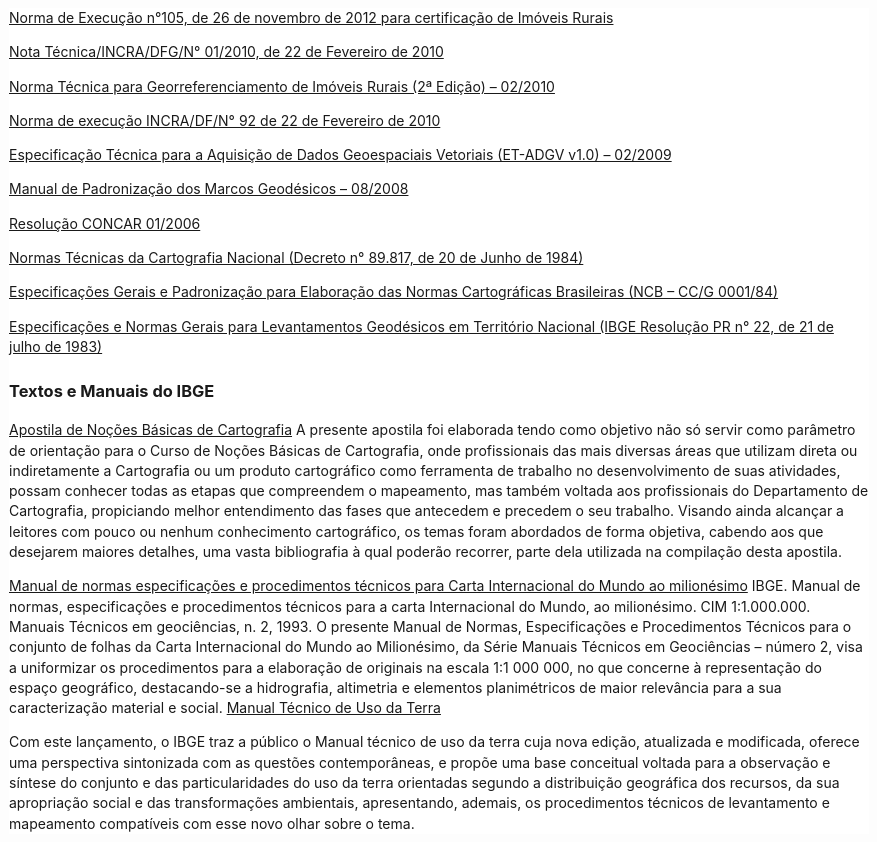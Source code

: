[Norma de Execução n°105, de 26 de novembro de 2012 para certificação de Imóveis Rurais](https://esteio.com.br/downloads/legislacao/norma_aprovacao_incra.pdf)

[Nota Técnica/INCRA/DFG/N° 01/2010, de 22 de Fevereiro de 2010](https://esteio.com.br/downloads/legislacao/nota_tecnica_dfg_01_2010.pdf)

[Norma Técnica para Georreferenciamento de Imóveis Rurais \(2ª Edição\) – 02/2010](https://esteio.com.br/downloads/legislacao/norma_tecnica_georreferenciamento.pdf)

[Norma de execução INCRA/DF/N° 92 de 22 de Fevereiro de 2010](https://esteio.com.br/downloads/legislacao/NE_92_DF.pdf)

[Especificação Técnica para a Aquisição de Dados Geoespaciais Vetoriais \(ET-ADGV v1.0\) – 02/2009](https://esteio.com.br/downloads/legislacao/ADGV_FINAL_18_02_09_final_2.pdf)

[Manual de Padronização dos Marcos Geodésicos – 08/2008](https://esteio.com.br/downloads/legislacao/padronizacao_marcos_geodesicos.pdf)

[Resolução CONCAR 01/2006](http://www.concar.gov.br/detalheDocumentos.aspx?cod=23)

[Normas Técnicas da Cartografia Nacional \(Decreto n° 89.817, de 20 de Junho de 1984\)](http://www.concar.gov.br/detalheDocumentos.aspx?cod=8)

[Especificações Gerais e Padronização para Elaboração das Normas Cartográficas Brasileiras \(NCB – CC/G 0001/84\)](http://www.concar.gov.br/detalheDocumentos.aspx?cod=21)

[Especificações e Normas Gerais para Levantamentos Geodésicos em Território Nacional \(IBGE Resolução PR n° 22, de 21 de julho de 1983\)](https://esteio.com.br/downloads/legislacao/bservico1602.pdf)

### Textos e Manuais do IBGE

[Apostila de Noções Básicas de Cartografia](http://www.ufsm.br/cartografia/images/stories/imagens/aula/nocoes_basicas_cartografia.pdf) A presente apostila foi elaborada tendo como objetivo não só servir como parâmetro de orientação para o Curso de Noções Básicas de Cartografia, onde profissionais das mais diversas áreas que utilizam direta ou indiretamente a Cartografia ou um produto cartográfico como ferramenta de trabalho no desenvolvimento de suas atividades, possam conhecer todas as etapas que compreendem o mapeamento, mas também voltada aos profissionais do Departamento de Cartografia, propiciando melhor entendimento das fases que antecedem e precedem o seu trabalho. Visando ainda alcançar a leitores com pouco ou nenhum conhecimento cartográfico, os temas foram abordados de forma objetiva, cabendo aos que desejarem maiores detalhes, uma vasta bibliografia à qual poderão recorrer, parte dela utilizada na compilação desta apostila.

[Manual de normas especificações e procedimentos técnicos para Carta Internacional do Mundo ao milionésimo](http://www.ufsm.br/cartografia/images/stories/imagens/aula/Manual%20de%20normas%20especificacoes%20e%20procedimentos%20tecnicos%20para%20Carta%20Internacional%20do%20Mundo%20ao%20milionesimo.pdf) IBGE. Manual de normas, especificações e procedimentos técnicos para a carta Internacional do Mundo, ao milionésimo. CIM 1:1.000.000. Manuais Técnicos em geociências, n. 2, 1993. O presente Manual de Normas, Especificações e Procedimentos Técnicos para o conjunto de folhas da Carta Internacional do Mundo ao Milionésimo, da Série Manuais Técnicos em Geociências – número 2, visa a uniformizar os procedimentos para a elaboração de originais na escala 1:1 000 000, no que concerne à representação do espaço geográfico, destacando-se a hidrografia, altimetria e elementos planimétricos de maior relevância para a sua caracterização material e social. [Manual Técnico de Uso da Terra](http://www.ufsm.br/cartografia/images/stories/imagens/aula/manual_uso_da_terra.pdf)

Com este lançamento, o IBGE traz a público o Manual técnico de uso da terra cuja nova edição, atualizada e modificada, oferece uma perspectiva sintonizada com as questões contemporâneas, e propõe uma base conceitual voltada para a observação e síntese do conjunto e das particularidades do uso da terra orientadas segundo a distribuição geográfica dos recursos, da sua apropriação social e das transformações ambientais, apresentando, ademais, os procedimentos técnicos de levantamento e mapeamento compatíveis com esse novo olhar sobre o tema.
